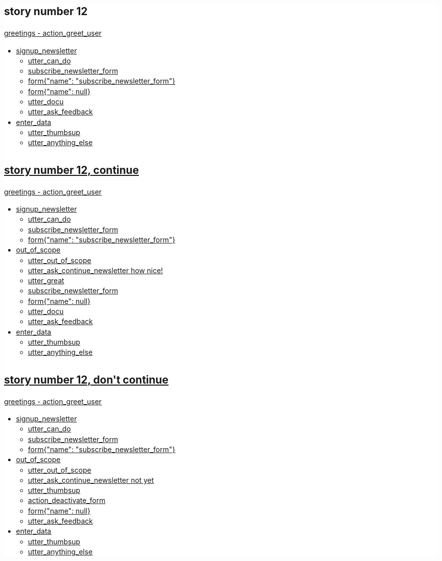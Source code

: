 ## story number 12
<U> greetings
    - action_greet_user
* signup_newsletter
    - utter_can_do
    - subscribe_newsletter_form
    - form{"name": "subscribe_newsletter_form"}
    - form{"name": null}
    - utter_docu
    - utter_ask_feedback
* enter_data
    - utter_thumbsup
    - utter_anything_else

## story number 12, continue
<U> greetings
    - action_greet_user
* signup_newsletter
    - utter_can_do
    - subscribe_newsletter_form
    - form{"name": "subscribe_newsletter_form"}
* out_of_scope
    - utter_out_of_scope
    - utter_ask_continue_newsletter
<U> how nice!
    - utter_great
    - subscribe_newsletter_form
    - form{"name": null}
    - utter_docu
    - utter_ask_feedback
* enter_data
    - utter_thumbsup
    - utter_anything_else

## story number 12, don't continue
<U> greetings
    - action_greet_user
* signup_newsletter
    - utter_can_do
    - subscribe_newsletter_form
    - form{"name": "subscribe_newsletter_form"}
* out_of_scope
    - utter_out_of_scope
    - utter_ask_continue_newsletter
<U> not yet
    - utter_thumbsup
    - action_deactivate_form
    - form{"name": null}
    - utter_ask_feedback
* enter_data
    - utter_thumbsup
    - utter_anything_else

